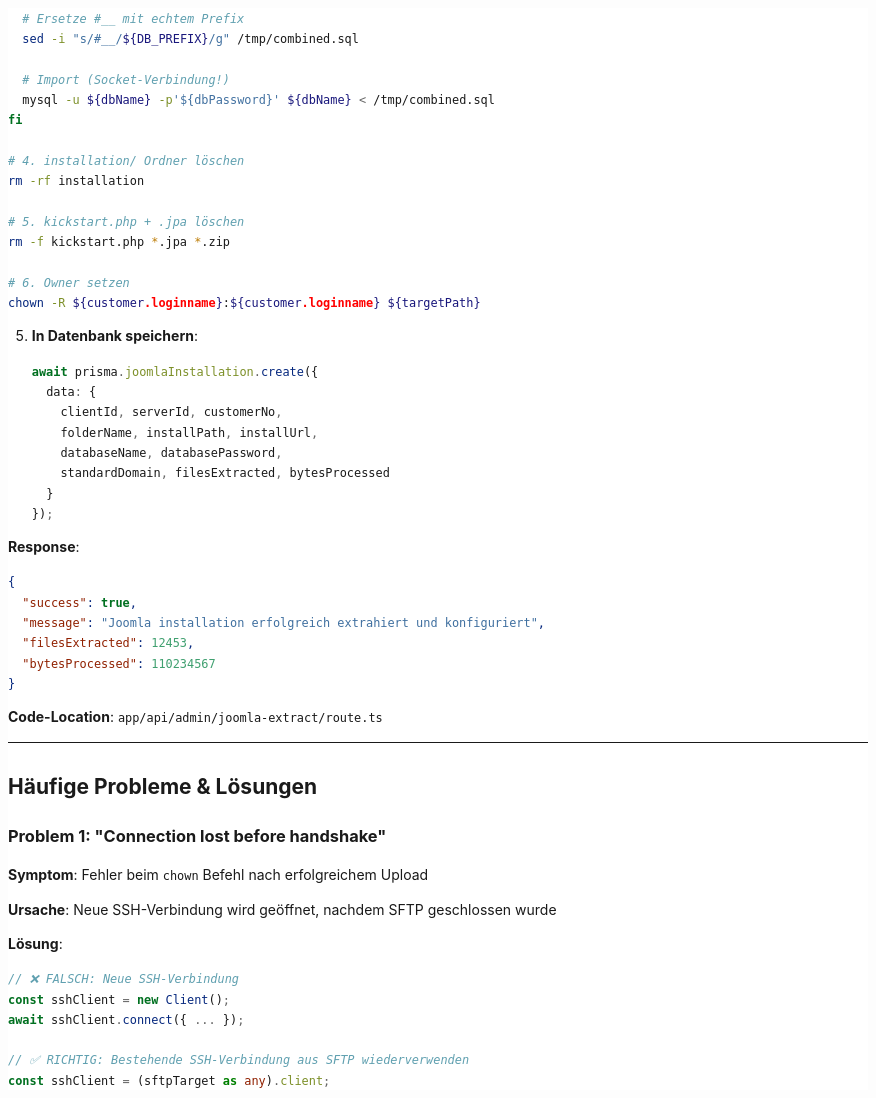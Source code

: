    ```bash
     # Ersetze #__ mit echtem Prefix
     sed -i "s/#__/${DB_PREFIX}/g" /tmp/combined.sql

     # Import (Socket-Verbindung!)
     mysql -u ${dbName} -p'${dbPassword}' ${dbName} < /tmp/combined.sql
   fi

   # 4. installation/ Ordner löschen
   rm -rf installation

   # 5. kickstart.php + .jpa löschen
   rm -f kickstart.php *.jpa *.zip

   # 6. Owner setzen
   chown -R ${customer.loginname}:${customer.loginname} ${targetPath}
   ```

5. **In Datenbank speichern**:
   ```typescript
   await prisma.joomlaInstallation.create({
     data: {
       clientId, serverId, customerNo,
       folderName, installPath, installUrl,
       databaseName, databasePassword,
       standardDomain, filesExtracted, bytesProcessed
     }
   });
   ```

**Response**:
```json
{
  "success": true,
  "message": "Joomla installation erfolgreich extrahiert und konfiguriert",
  "filesExtracted": 12453,
  "bytesProcessed": 110234567
}
```

**Code-Location**: `app/api/admin/joomla-extract/route.ts`

---

## Häufige Probleme & Lösungen

### Problem 1: "Connection lost before handshake"

**Symptom**: Fehler beim `chown` Befehl nach erfolgreichem Upload

**Ursache**: Neue SSH-Verbindung wird geöffnet, nachdem SFTP geschlossen wurde

**Lösung**:
```typescript
// ❌ FALSCH: Neue SSH-Verbindung
const sshClient = new Client();
await sshClient.connect({ ... });

// ✅ RICHTIG: Bestehende SSH-Verbindung aus SFTP wiederverwenden
const sshClient = (sftpTarget as any).client;
```
